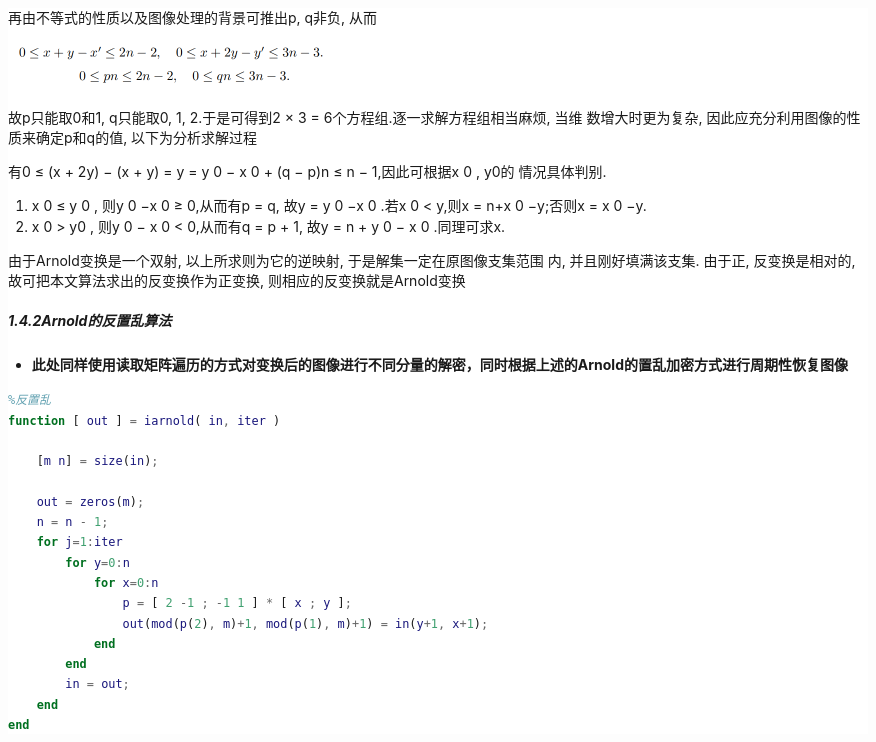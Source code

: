 再由不等式的性质以及图像处理的背景可推出p, q非负, 从而

<img src="逆置乱6.png" alt="逆置乱6" style="zoom:50%;" />

故p只能取0和1, q只能取0, 1, 2.于是可得到2 × 3 = 6个方程组.逐一求解方程组相当麻烦, 当维 数增大时更为复杂, 因此应充分利用图像的性质来确定p和q的值, 以下为分析求解过程

有0 ≤ (x + 2y) − (x + y) = y = y 0 − x 0 + (q − p)n ≤ n − 1,因此可根据x 0 , y0的 情况具体判别.

1. x 0 ≤ y 0 , 则y 0 −x 0 ≥ 0,从而有p = q, 故y = y 0 −x 0 .若x 0 < y,则x = n+x 0 −y;否则x = x 0 −y. 
2. x 0 > y0 , 则y 0 − x 0 < 0,从而有q = p + 1, 故y = n + y 0 − x 0 .同理可求x.

由于Arnold变换是一个双射, 以上所求则为它的逆映射, 于是解集一定在原图像支集范围 内, 并且刚好填满该支集. 由于正, 反变换是相对的, 故可把本文算法求出的反变换作为正变换, 则相应的反变换就是Arnold变换

##### 1.4.2Arnold的反置乱算法

- **此处同样使用读取矩阵遍历的方式对变换后的图像进行不同分量的解密，同时根据上述的Arnold的置乱加密方式进行周期性恢复图像**

```matlab
%反置乱
function [ out ] = iarnold( in, iter )
   
    [m n] = size(in);
   
    out = zeros(m);
    n = n - 1;
    for j=1:iter
        for y=0:n
            for x=0:n
                p = [ 2 -1 ; -1 1 ] * [ x ; y ];
                out(mod(p(2), m)+1, mod(p(1), m)+1) = in(y+1, x+1);
            end
        end
        in = out;
    end
end
```
